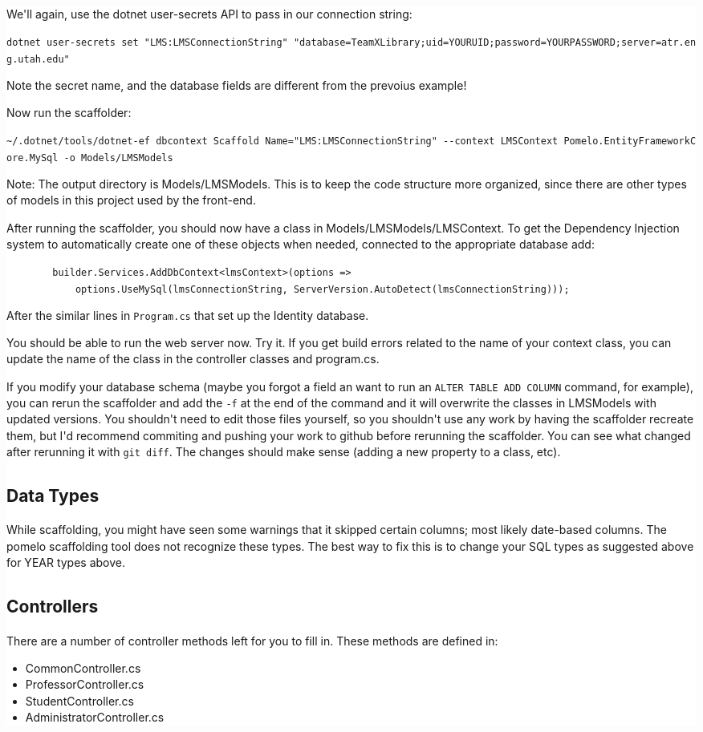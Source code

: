 We'll again, use the dotnet user-secrets API to pass in our connection string:

```
dotnet user-secrets set "LMS:LMSConnectionString" "database=TeamXLibrary;uid=YOURUID;password=YOURPASSWORD;server=atr.eng.utah.edu"
```

Note the secret name, and the database fields are different from the prevoius example!

Now run the scaffolder:

```
~/.dotnet/tools/dotnet-ef dbcontext Scaffold Name="LMS:LMSConnectionString" --context LMSContext Pomelo.EntityFrameworkCore.MySql -o Models/LMSModels
```

Note: The output directory is Models/LMSModels. This is to keep the code structure more organized, since there are other types of models in this project used by the front-end. 

After running the scaffolder, you should now have a class in Models/LMSModels/LMSContext.  To get the Dependency Injection system to automatically create one of these objects when needed, connected to the appropriate database add:

```var lmsConnectionString = builder.Configuration["LMS:LMSConnectionString"];
        builder.Services.AddDbContext<lmsContext>(options =>
            options.UseMySql(lmsConnectionString, ServerVersion.AutoDetect(lmsConnectionString)));            
```

After the similar lines in `Program.cs` that set up the Identity database.

You should be able to run the web server now. Try it.  If you get build errors related to the name of your context class, you can update the name of the class in the controller classes and program.cs.

If you modify your database schema (maybe you forgot a field an want to run an `ALTER TABLE ADD COLUMN` command, for example), you can rerun the scaffolder and add the `-f` at the end of the command and it will overwrite the classes in LMSModels with updated versions.  You shouldn't need to edit those files yourself, so you shouldn't use any work by having the scaffolder recreate them, but I'd recommend commiting and pushing your work to github before rerunning the scaffolder.  You can see what changed after rerunning it with `git diff`.  The changes should make sense (adding a new property to a class, etc).

## Data Types

While scaffolding, you might have seen some warnings that it skipped certain columns; most likely date-based columns. The pomelo scaffolding tool does not recognize these types. The best way to fix this is to change your SQL types as suggested above for YEAR types above. 

## Controllers

There are a number of controller methods left for you to fill in. These methods are defined in:

* CommonController.cs
* ProfessorController.cs
* StudentController.cs
* AdministratorController.cs

